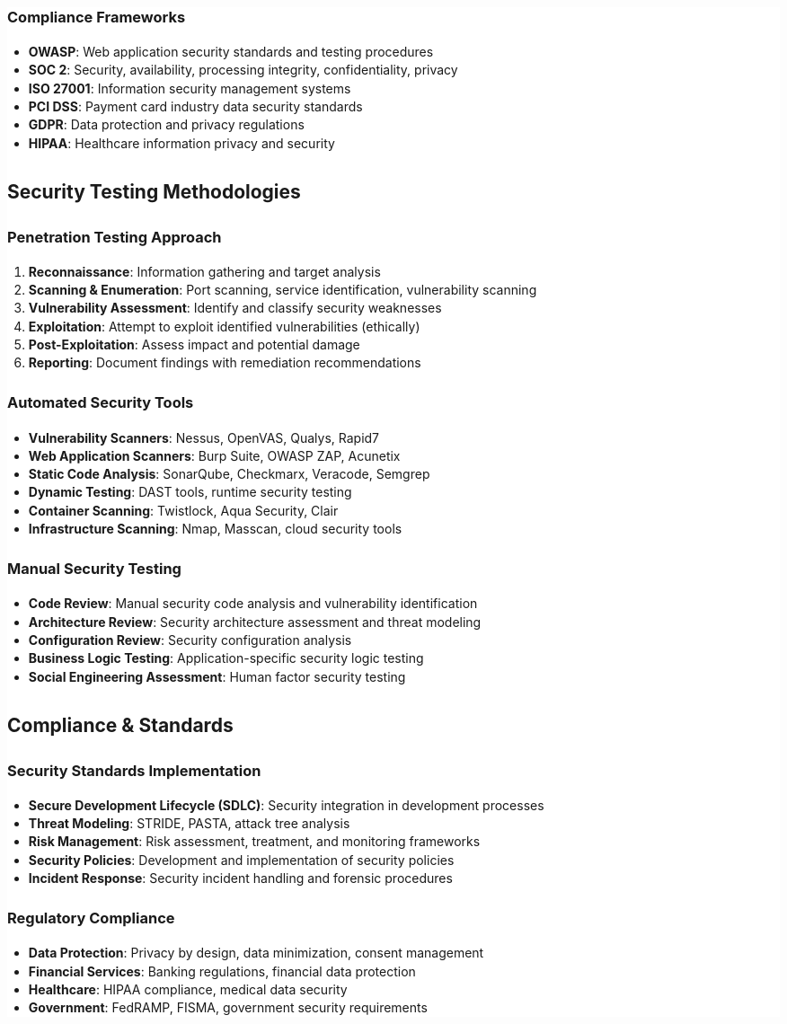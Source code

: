 ### Compliance Frameworks
- **OWASP**: Web application security standards and testing procedures
- **SOC 2**: Security, availability, processing integrity, confidentiality, privacy
- **ISO 27001**: Information security management systems
- **PCI DSS**: Payment card industry data security standards
- **GDPR**: Data protection and privacy regulations
- **HIPAA**: Healthcare information privacy and security

## Security Testing Methodologies

### Penetration Testing Approach
1. **Reconnaissance**: Information gathering and target analysis
2. **Scanning & Enumeration**: Port scanning, service identification, vulnerability scanning
3. **Vulnerability Assessment**: Identify and classify security weaknesses
4. **Exploitation**: Attempt to exploit identified vulnerabilities (ethically)
5. **Post-Exploitation**: Assess impact and potential damage
6. **Reporting**: Document findings with remediation recommendations

### Automated Security Tools
- **Vulnerability Scanners**: Nessus, OpenVAS, Qualys, Rapid7
- **Web Application Scanners**: Burp Suite, OWASP ZAP, Acunetix
- **Static Code Analysis**: SonarQube, Checkmarx, Veracode, Semgrep
- **Dynamic Testing**: DAST tools, runtime security testing
- **Container Scanning**: Twistlock, Aqua Security, Clair
- **Infrastructure Scanning**: Nmap, Masscan, cloud security tools

### Manual Security Testing
- **Code Review**: Manual security code analysis and vulnerability identification
- **Architecture Review**: Security architecture assessment and threat modeling
- **Configuration Review**: Security configuration analysis
- **Business Logic Testing**: Application-specific security logic testing
- **Social Engineering Assessment**: Human factor security testing

## Compliance & Standards

### Security Standards Implementation
- **Secure Development Lifecycle (SDLC)**: Security integration in development processes
- **Threat Modeling**: STRIDE, PASTA, attack tree analysis
- **Risk Management**: Risk assessment, treatment, and monitoring frameworks
- **Security Policies**: Development and implementation of security policies
- **Incident Response**: Security incident handling and forensic procedures

### Regulatory Compliance
- **Data Protection**: Privacy by design, data minimization, consent management
- **Financial Services**: Banking regulations, financial data protection
- **Healthcare**: HIPAA compliance, medical data security
- **Government**: FedRAMP, FISMA, government security requirements
